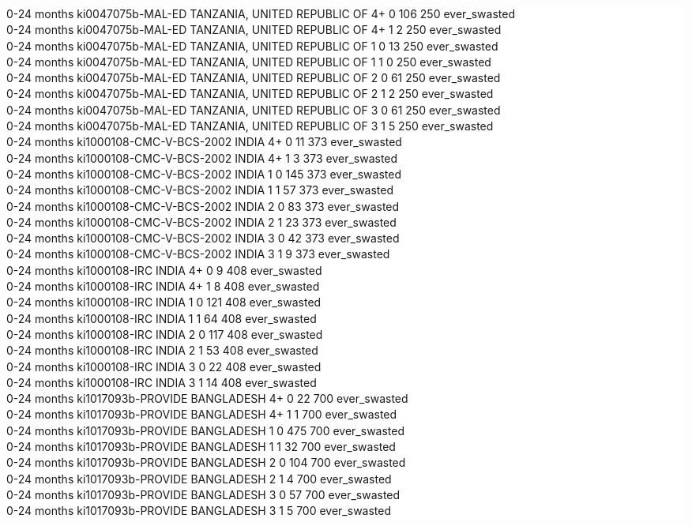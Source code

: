 0-24 months   ki0047075b-MAL-ED          TANZANIA, UNITED REPUBLIC OF   4+                   0      106     250  ever_swasted     
0-24 months   ki0047075b-MAL-ED          TANZANIA, UNITED REPUBLIC OF   4+                   1        2     250  ever_swasted     
0-24 months   ki0047075b-MAL-ED          TANZANIA, UNITED REPUBLIC OF   1                    0       13     250  ever_swasted     
0-24 months   ki0047075b-MAL-ED          TANZANIA, UNITED REPUBLIC OF   1                    1        0     250  ever_swasted     
0-24 months   ki0047075b-MAL-ED          TANZANIA, UNITED REPUBLIC OF   2                    0       61     250  ever_swasted     
0-24 months   ki0047075b-MAL-ED          TANZANIA, UNITED REPUBLIC OF   2                    1        2     250  ever_swasted     
0-24 months   ki0047075b-MAL-ED          TANZANIA, UNITED REPUBLIC OF   3                    0       61     250  ever_swasted     
0-24 months   ki0047075b-MAL-ED          TANZANIA, UNITED REPUBLIC OF   3                    1        5     250  ever_swasted     
0-24 months   ki1000108-CMC-V-BCS-2002   INDIA                          4+                   0       11     373  ever_swasted     
0-24 months   ki1000108-CMC-V-BCS-2002   INDIA                          4+                   1        3     373  ever_swasted     
0-24 months   ki1000108-CMC-V-BCS-2002   INDIA                          1                    0      145     373  ever_swasted     
0-24 months   ki1000108-CMC-V-BCS-2002   INDIA                          1                    1       57     373  ever_swasted     
0-24 months   ki1000108-CMC-V-BCS-2002   INDIA                          2                    0       83     373  ever_swasted     
0-24 months   ki1000108-CMC-V-BCS-2002   INDIA                          2                    1       23     373  ever_swasted     
0-24 months   ki1000108-CMC-V-BCS-2002   INDIA                          3                    0       42     373  ever_swasted     
0-24 months   ki1000108-CMC-V-BCS-2002   INDIA                          3                    1        9     373  ever_swasted     
0-24 months   ki1000108-IRC              INDIA                          4+                   0        9     408  ever_swasted     
0-24 months   ki1000108-IRC              INDIA                          4+                   1        8     408  ever_swasted     
0-24 months   ki1000108-IRC              INDIA                          1                    0      121     408  ever_swasted     
0-24 months   ki1000108-IRC              INDIA                          1                    1       64     408  ever_swasted     
0-24 months   ki1000108-IRC              INDIA                          2                    0      117     408  ever_swasted     
0-24 months   ki1000108-IRC              INDIA                          2                    1       53     408  ever_swasted     
0-24 months   ki1000108-IRC              INDIA                          3                    0       22     408  ever_swasted     
0-24 months   ki1000108-IRC              INDIA                          3                    1       14     408  ever_swasted     
0-24 months   ki1017093b-PROVIDE         BANGLADESH                     4+                   0       22     700  ever_swasted     
0-24 months   ki1017093b-PROVIDE         BANGLADESH                     4+                   1        1     700  ever_swasted     
0-24 months   ki1017093b-PROVIDE         BANGLADESH                     1                    0      475     700  ever_swasted     
0-24 months   ki1017093b-PROVIDE         BANGLADESH                     1                    1       32     700  ever_swasted     
0-24 months   ki1017093b-PROVIDE         BANGLADESH                     2                    0      104     700  ever_swasted     
0-24 months   ki1017093b-PROVIDE         BANGLADESH                     2                    1        4     700  ever_swasted     
0-24 months   ki1017093b-PROVIDE         BANGLADESH                     3                    0       57     700  ever_swasted     
0-24 months   ki1017093b-PROVIDE         BANGLADESH                     3                    1        5     700  ever_swasted     